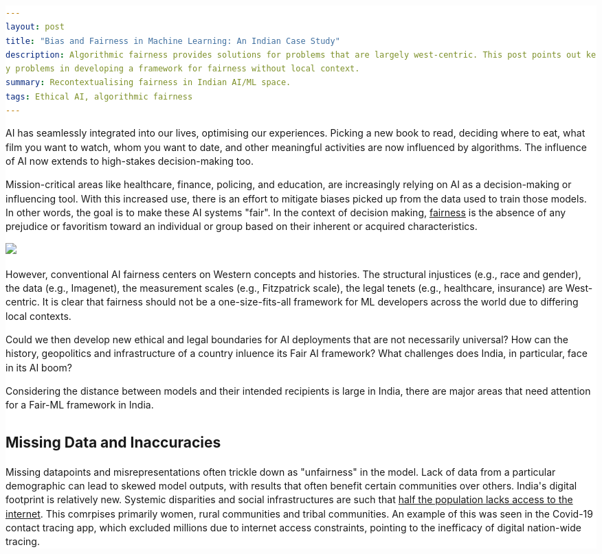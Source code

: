 ```yaml
---
layout: post
title: "Bias and Fairness in Machine Learning: An Indian Case Study"
description: Algorithmic fairness provides solutions for problems that are largely west-centric. This post points out key problems in developing a framework for fairness without local context.
summary: Recontextualising fairness in Indian AI/ML space.
tags: Ethical AI, algorithmic fairness
---
```


AI has seamlessly integrated into our lives, optimising our experiences. Picking a new book to read, deciding where to eat, what film you want to watch, whom you want to date, and other meaningful activities are now influenced by algorithms. The influence of AI now extends to high-stakes decision-making too. 

Mission-critical areas like healthcare, finance, policing, and education, are increasingly relying on AI as a decision-making or influencing tool. With this increased use, there is an effort to mitigate biases picked up from the data used to train those models. In other words, the goal is to make these AI systems "fair". In the context of decision making, [fairness](https://arxiv.org/pdf/1908.09635) is the absence of any prejudice or favoritism toward an individual or group based on their inherent or acquired characteristics. 

<div class="graphic-container">
    <img src="https://images.pexels.com/photos/230544/pexels-photo-230544.jpeg?auto=compress&cs=tinysrgb&w=1260&h=750&dpr=1" width="100%">
</div>
<div class="graphic-caption">
</div>


However, conventional AI fairness centers on Western concepts and histories. The structural injustices (e.g., race and gender), the data (e.g., Imagenet), the measurement scales (e.g., Fitzpatrick scale), the legal tenets (e.g., healthcare, insurance) are West-centric. It is clear that fairness should not be a one-size-fits-all framework for ML developers across the world due to differing local contexts.

Could we then develop new ethical and legal boundaries for AI deployments that are not necessarily universal? How can the history, geopolitics and infrastructure of a country inluence its Fair AI framework? What challenges does India, in particular, face in its AI boom?

Considering the distance between models and their intended recipients is large in India, there are major areas that need attention for a Fair-ML framework in India.

## Missing Data and Inaccuracies

Missing datapoints and misrepresentations often trickle down as "unfairness" in the model. Lack of data from a particular demographic can lead to skewed model outputs, with results that often benefit certain communities over others. India's digital footprint is relatively new. Systemic disparities and social infrastructures are such that [half the population lacks access to the internet](https://scroll.in/article/816892/indias-internet-population-is-exploding-but-women-are-not-logging-inia). This comrpises primarily women, rural communities and tribal communities. An example of this was seen in the Covid-19 contact tracing app, which excluded millions due to internet access constraints, pointing to the inefficacy of digital nation-wide tracing.
